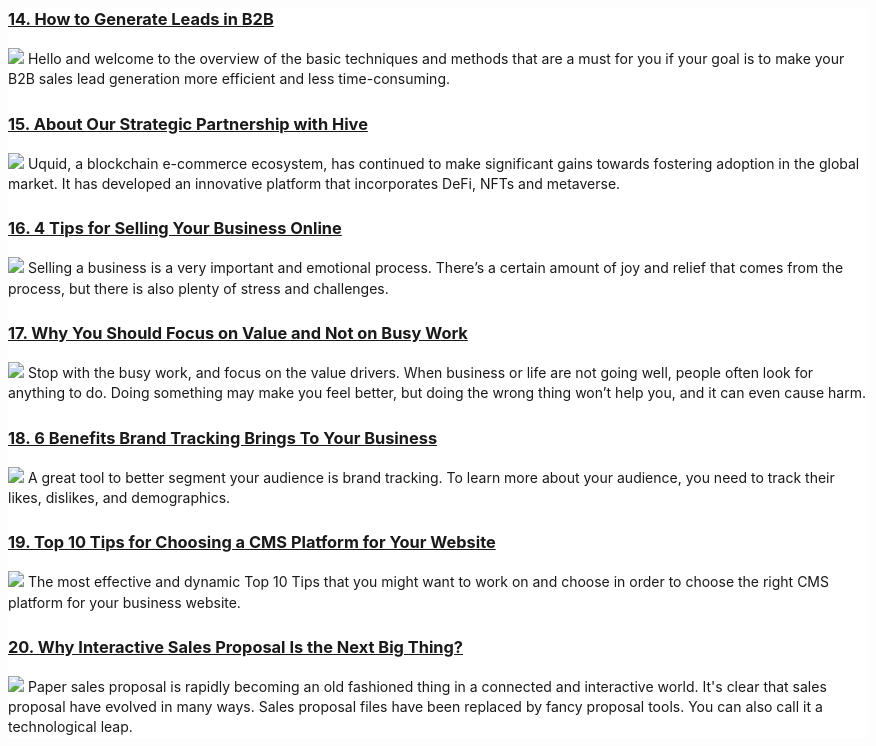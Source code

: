 ### [14. How to Generate Leads in B2B ](https://hackernoon.com/how-to-generate-leads-in-b2b-tj2n3zsv)
![](https://cdn.hackernoon.com/drafts/vxis3zx8.png)
Hello and welcome to the overview of the basic techniques and methods that are a must for you if your goal is to make your B2B sales lead generation more efficient and less time-consuming.

### [15. About Our Strategic Partnership with Hive](https://hackernoon.com/about-our-strategic-partnership-with-hive)
![](https://cdn.hackernoon.com/images/N0ENUd29UdNJCFcl7GnmZHdk2fA2-is93i1r.jpeg)
Uquid, a blockchain e-commerce ecosystem, has continued to make significant gains towards fostering adoption in the global market. It has developed an innovative platform that incorporates DeFi, NFTs and metaverse. 

### [16. 4 Tips for Selling Your Business Online](https://hackernoon.com/4-tips-for-selling-your-business-online-nfs36zq)
![](https://cdn.hackernoon.com/images/c04EFcTv66Zbzhwa4Fz3VAZCs9g2-uu4y34ez.jpeg)
Selling a business is a very important and emotional process. There’s a certain amount of joy and relief that comes from the process, but there is also plenty of stress and challenges.

### [17. Why You Should Focus on Value and Not on Busy Work](https://hackernoon.com/why-you-should-focus-on-value-and-not-on-busy-work)
![](https://cdn.hackernoon.com/images/tNsCFtE17DbOUWFw86b9hasPn4d2-hp93iuo.jpeg)
Stop with the busy work, and focus on the value drivers. When business or life are not going well, people often look for anything to do. Doing something may make you feel better, but doing the wrong thing won’t help you, and it can even cause harm.

### [18. 6 Benefits Brand Tracking Brings To Your Business](https://hackernoon.com/6-benefits-brand-tracking-brings-to-your-business)
![](https://cdn.hackernoon.com/images/sthFRCmNF9PfAhgE5Qwg1cZXamJ2-w093pxm.jpeg)
A great tool to better segment your audience is brand tracking. To learn more about your audience, you need to track their likes, dislikes, and demographics.

### [19. Top 10 Tips for Choosing a CMS Platform for Your Website](https://hackernoon.com/top-10-tips-for-choosing-a-cms-platform-for-your-website)
![](https://cdn.hackernoon.com/images/MUo6MihNAVUIcUvRBbcToKZ7MKh1-pu93lhm.jpeg)
The most effective and dynamic Top 10 Tips that you might want to work on and choose in order to choose the right CMS platform for your business website.

### [20. Why Interactive Sales Proposal Is the Next Big Thing?](https://hackernoon.com/why-interactive-sales-proposal-is-the-next-big-thing-g41t32yl)
![](https://cdn.hackernoon.com/drafts/gvv32dj.png)
Paper sales proposal is rapidly becoming an old fashioned thing in a connected and interactive world. It's clear that sales proposal have evolved in many ways. Sales proposal files have been replaced by fancy proposal tools. You can also call it a technological leap.
